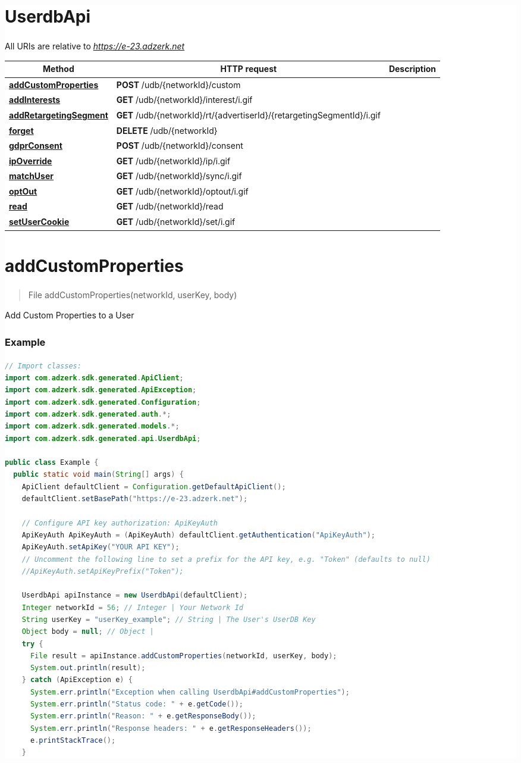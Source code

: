 # UserdbApi

All URIs are relative to *https://e-23.adzerk.net*

Method | HTTP request | Description
------------- | ------------- | -------------
[**addCustomProperties**](UserdbApi.md#addCustomProperties) | **POST** /udb/{networkId}/custom | 
[**addInterests**](UserdbApi.md#addInterests) | **GET** /udb/{networkId}/interest/i.gif | 
[**addRetargetingSegment**](UserdbApi.md#addRetargetingSegment) | **GET** /udb/{networkId}/rt/{advertiserId}/{retargetingSegmentId}/i.gif | 
[**forget**](UserdbApi.md#forget) | **DELETE** /udb/{networkId} | 
[**gdprConsent**](UserdbApi.md#gdprConsent) | **POST** /udb/{networkId}/consent | 
[**ipOverride**](UserdbApi.md#ipOverride) | **GET** /udb/{networkId}/ip/i.gif | 
[**matchUser**](UserdbApi.md#matchUser) | **GET** /udb/{networkId}/sync/i.gif | 
[**optOut**](UserdbApi.md#optOut) | **GET** /udb/{networkId}/optout/i.gif | 
[**read**](UserdbApi.md#read) | **GET** /udb/{networkId}/read | 
[**setUserCookie**](UserdbApi.md#setUserCookie) | **GET** /udb/{networkId}/set/i.gif | 


<a name="addCustomProperties"></a>
# **addCustomProperties**
> File addCustomProperties(networkId, userKey, body)



Add Custom Properties to a User

### Example
```java
// Import classes:
import com.adzerk.sdk.generated.ApiClient;
import com.adzerk.sdk.generated.ApiException;
import com.adzerk.sdk.generated.Configuration;
import com.adzerk.sdk.generated.auth.*;
import com.adzerk.sdk.generated.models.*;
import com.adzerk.sdk.generated.api.UserdbApi;

public class Example {
  public static void main(String[] args) {
    ApiClient defaultClient = Configuration.getDefaultApiClient();
    defaultClient.setBasePath("https://e-23.adzerk.net");
    
    // Configure API key authorization: ApiKeyAuth
    ApiKeyAuth ApiKeyAuth = (ApiKeyAuth) defaultClient.getAuthentication("ApiKeyAuth");
    ApiKeyAuth.setApiKey("YOUR API KEY");
    // Uncomment the following line to set a prefix for the API key, e.g. "Token" (defaults to null)
    //ApiKeyAuth.setApiKeyPrefix("Token");

    UserdbApi apiInstance = new UserdbApi(defaultClient);
    Integer networkId = 56; // Integer | Your Network Id
    String userKey = "userKey_example"; // String | The User's UserDB Key
    Object body = null; // Object | 
    try {
      File result = apiInstance.addCustomProperties(networkId, userKey, body);
      System.out.println(result);
    } catch (ApiException e) {
      System.err.println("Exception when calling UserdbApi#addCustomProperties");
      System.err.println("Status code: " + e.getCode());
      System.err.println("Reason: " + e.getResponseBody());
      System.err.println("Response headers: " + e.getResponseHeaders());
      e.printStackTrace();
    }
```